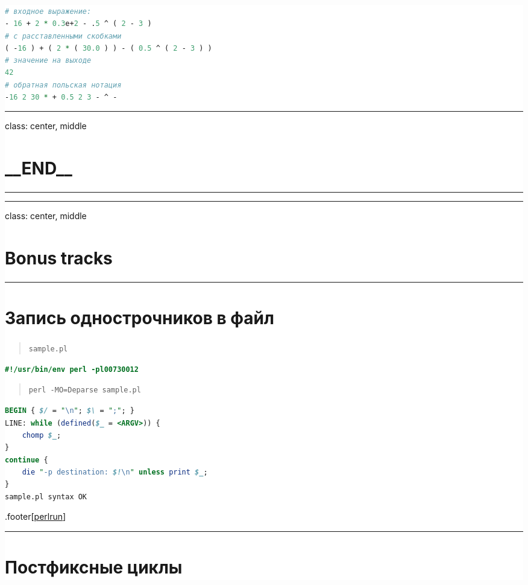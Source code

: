 ```perl
# входное выражение:
- 16 + 2 * 0.3e+2 - .5 ^ ( 2 - 3 )
# с расставленными скобками
( -16 ) + ( 2 * ( 30.0 ) ) - ( 0.5 ^ ( 2 - 3 ) )
# значение на выходе
42
# обратная польская нотация
-16 2 30 * + 0.5 2 3 - ^ -
```


---
class: center, middle

# \_\_END\_\_

---

---
class: center, middle

# Bonus tracks

---

# Запись однострочников в файл

>`sample.pl`

```perl
#!/usr/bin/env perl -pl00730012
```

>`perl -MO=Deparse sample.pl`

```perl
BEGIN { $/ = "\n"; $\ = ";"; }
LINE: while (defined($_ = <ARGV>)) {
    chomp $_;
}
continue {
    die "-p destination: $!\n" unless print $_;
}
sample.pl syntax OK
```

.footer[[perlrun](http://perldoc.perl.org/perlrun.html)]

---

# Постфиксные циклы
